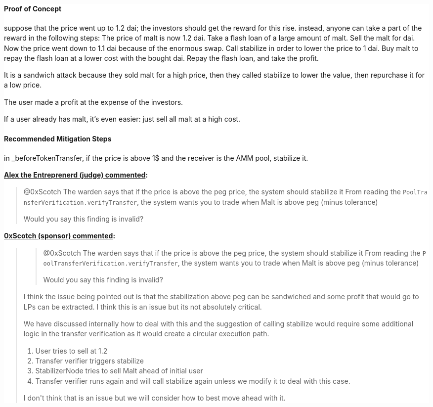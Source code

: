 #### Proof of Concept

suppose that the price went up to 1.2 dai; the investors should get the reward for this rise. instead, anyone can take a part of the reward in the following steps:
The price of malt is now 1.2 dai.
Take a flash loan of a large amount of malt.
Sell the malt for dai.
Now the price went down to 1.1 dai because of the enormous swap.
Call stabilize in order to lower the price to 1 dai.
Buy malt to repay the flash loan at a lower cost with the bought dai.
Repay the flash loan, and take the profit.

It is a sandwich attack because they sold malt for a high price, then they called stabilize to lower the value, then repurchase it for a low price.

The user made a profit at the expense of the investors.

If a user already has malt, it’s even easier:
just sell all malt at a high cost.

#### Recommended Mitigation Steps

in \_beforeTokenTransfer, if the price is above 1$ and the receiver is the AMM pool, stabilize it.

**[Alex the Entreprenerd (judge) commented](https://github.com/code-423n4/2021-11-malt-findings/issues/56#issuecomment-1010442853):**
 > @0xScotch The warden says that if the price is above the peg price, the system should stabilize it
> From reading the `PoolTransferVerification.verifyTransfer`, the system wants you to trade when Malt is above peg (minus tolerance)
> 
> Would you say this finding is invalid?

**[0xScotch (sponsor) commented](https://github.com/code-423n4/2021-11-malt-findings/issues/56#issuecomment-1019287914):**
 > > @0xScotch The warden says that if the price is above the peg price, the system should stabilize it From reading the `PoolTransferVerification.verifyTransfer`, the system wants you to trade when Malt is above peg (minus tolerance)
> > 
> > Would you say this finding is invalid?
> 
> I think the issue being pointed out is that the stabilization above peg can be sandwiched and some profit that would go to LPs can be extracted. I think this is an issue but its not absolutely critical.
> 
> We have discussed internally how to deal with this and the suggestion of calling stabilize would require some additional logic in the transfer verification as it would create a circular execution path.
> 1. User tries to sell at 1.2
> 2. Transfer verifier triggers stabilize
> 3. StabilizerNode tries to sell Malt ahead of initial user
> 4. Transfer verifier runs again and will call stabilize again unless we modify it to deal with this case.
> 
> I don't think that is an issue but we will consider how to best move ahead with it.
> 
